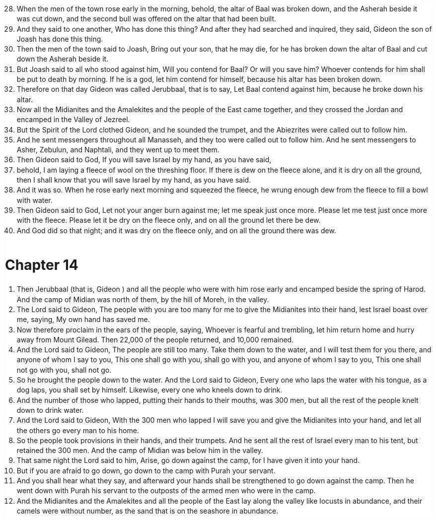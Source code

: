 28. When the men of the town rose early in the morning, behold, the altar of Baal was broken down, and the Asherah beside it was cut down, and the second bull was offered on the altar that had been built.
29. And they said to one another, Who has done this thing? And after they had searched and inquired, they said, Gideon the son of Joash has done this thing.
30. Then the men of the town said to Joash, Bring out your son, that he may die, for he has broken down the altar of Baal and cut down the Asherah beside it.
31. But Joash said to all who stood against him, Will you contend for Baal? Or will you save him? Whoever contends for him shall be put to death by morning. If he is a god, let him contend for himself, because his altar has been broken down.
32. Therefore on that day Gideon was called Jerubbaal, that is to say, Let Baal contend against him, because he broke down his altar.
33. Now all the Midianites and the Amalekites and the people of the East came together, and they crossed the Jordan and encamped in the Valley of Jezreel.
34. But the Spirit of the Lord clothed Gideon, and he sounded the trumpet, and the Abiezrites were called out to follow him.
35. And he sent messengers throughout all Manasseh, and they too were called out to follow him. And he sent messengers to Asher, Zebulun, and Naphtali, and they went up to meet them.
36. Then Gideon said to God, If you will save Israel by my hand, as you have said,
37. behold, I am laying a fleece of wool on the threshing floor. If there is dew on the fleece alone, and it is dry on all the ground, then I shall know that you will save Israel by my hand, as you have said.
38. And it was so. When he rose early next morning and squeezed the fleece, he wrung enough dew from the fleece to fill a bowl with water.
39. Then Gideon said to God, Let not your anger burn against me; let me speak just once more. Please let me test just once more with the fleece. Please let it be dry on the fleece only, and on all the ground let there be dew.
40. And God did so that night; and it was dry on the fleece only, and on all the ground there was dew.

# Chapter 14

1. Then Jerubbaal (that is, Gideon ) and all the people who were with him rose early and encamped beside the spring of Harod. And the camp of Midian was north of them, by the hill of Moreh, in the valley.
2. The Lord said to Gideon, The people with you are too many for me to give the Midianites into their hand, lest Israel boast over me, saying, My own hand has saved me.
3. Now therefore proclaim in the ears of the people, saying, Whoever is fearful and trembling, let him return home and hurry away from Mount Gilead. Then 22,000 of the people returned, and 10,000 remained.
4. And the Lord said to Gideon, The people are still too many. Take them down to the water, and I will test them for you there, and anyone of whom I say to you, This one shall go with you, shall go with you, and anyone of whom I say to you, This one shall not go with you, shall not go.
5. So he brought the people down to the water. And the Lord said to Gideon, Every one who laps the water with his tongue, as a dog laps, you shall set by himself. Likewise, every one who kneels down to drink.
6. And the number of those who lapped, putting their hands to their mouths, was 300 men, but all the rest of the people knelt down to drink water.
7. And the Lord said to Gideon, With the 300 men who lapped I will save you and give the Midianites into your hand, and let all the others go every man to his home.
8. So the people took provisions in their hands, and their trumpets. And he sent all the rest of Israel every man to his tent, but retained the 300 men. And the camp of Midian was below him in the valley.
9. That same night the Lord said to him, Arise, go down against the camp, for I have given it into your hand.
10. But if you are afraid to go down, go down to the camp with Purah your servant.
11. And you shall hear what they say, and afterward your hands shall be strengthened to go down against the camp. Then he went down with Purah his servant to the outposts of the armed men who were in the camp.
12. And the Midianites and the Amalekites and all the people of the East lay along the valley like locusts in abundance, and their camels were without number, as the sand that is on the seashore in abundance.